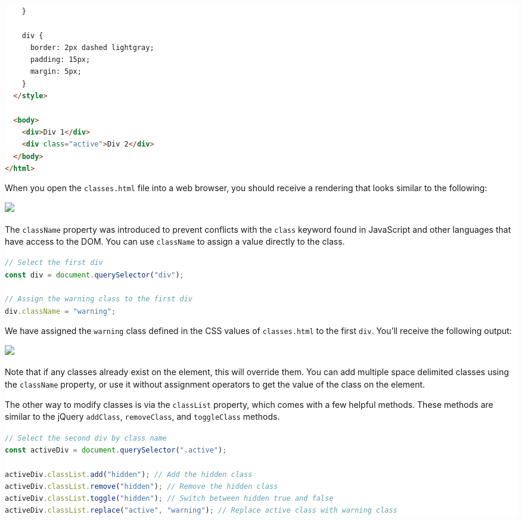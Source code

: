 ```html
    }

    div {
      border: 2px dashed lightgray;
      padding: 15px;
      margin: 5px;
    }
  </style>

  <body>
    <div>Div 1</div>
    <div class="active">Div 2</div>
  </body>
</html>
```

When you open the `classes.html` file into a web browser, you should receive a rendering that looks similar to the following:

![](https://assets.digitalocean.com/articles/eng_javascript/dom/attributes-classes-1.png)

The `className` property was introduced to prevent conflicts with the `class` keyword found in JavaScript and other languages that have access to the DOM. You can use `className` to assign a value directly to the class.

```js
// Select the first div
const div = document.querySelector("div");

// Assign the warning class to the first div
div.className = "warning";
```

We have assigned the `warning` class defined in the CSS values of `classes.html` to the first `div`. You’ll receive the following output:

![](https://assets.digitalocean.com/articles/eng_javascript/dom/attributes-classes-2.png)

Note that if any classes already exist on the element, this will override them. You can add multiple space delimited classes using the `className` property, or use it without assignment operators to get the value of the class on the element.

The other way to modify classes is via the `classList` property, which comes with a few helpful methods. These methods are similar to the jQuery `addClass`, `removeClass`, and `toggleClass` methods.

```js
// Select the second div by class name
const activeDiv = document.querySelector(".active");

activeDiv.classList.add("hidden"); // Add the hidden class
activeDiv.classList.remove("hidden"); // Remove the hidden class
activeDiv.classList.toggle("hidden"); // Switch between hidden true and false
activeDiv.classList.replace("active", "warning"); // Replace active class with warning class
```
